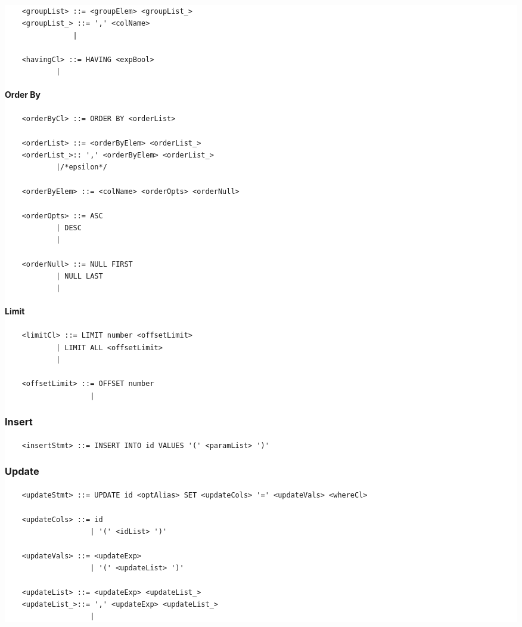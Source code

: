         <groupList> ::= <groupElem> <groupList_>
        <groupList_> ::= ',' <colName>
                    |

        <havingCl> ::= HAVING <expBool>
                |

#### Order By
        <orderByCl> ::= ORDER BY <orderList>

        <orderList> ::= <orderByElem> <orderList_>
        <orderList_>:: ',' <orderByElem> <orderList_>
                |/*epsilon*/

        <orderByElem> ::= <colName> <orderOpts> <orderNull>

        <orderOpts> ::= ASC
                | DESC
                |

        <orderNull> ::= NULL FIRST
                | NULL LAST
                |

#### Limit
        <limitCl> ::= LIMIT number <offsetLimit>
                | LIMIT ALL <offsetLimit>
                |

        <offsetLimit> ::= OFFSET number
                        |

### Insert
        <insertStmt> ::= INSERT INTO id VALUES '(' <paramList> ')'

### Update
        <updateStmt> ::= UPDATE id <optAlias> SET <updateCols> '=' <updateVals> <whereCl>

        <updateCols> ::= id
                        | '(' <idList> ')'

        <updateVals> ::= <updateExp>
                        | '(' <updateList> ')'

        <updateList> ::= <updateExp> <updateList_>
        <updateList_>::= ',' <updateExp> <updateList_>
                        |
